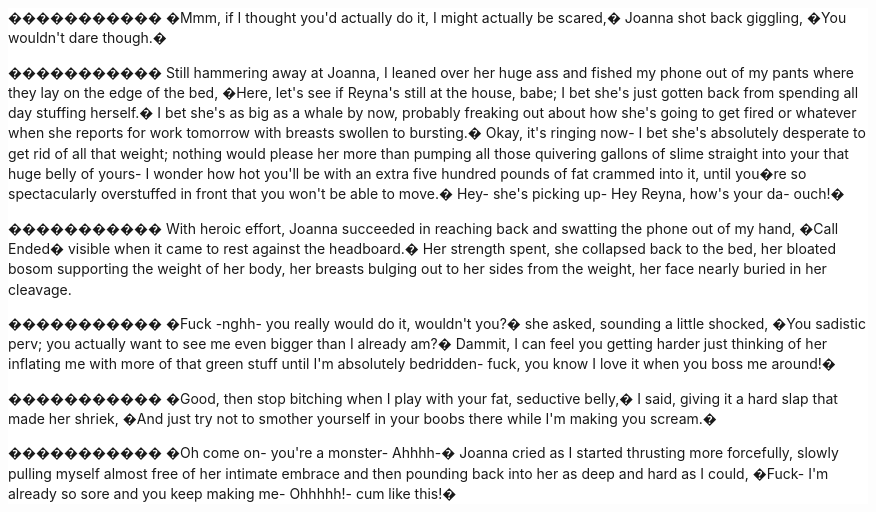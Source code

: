 ����������� �Mmm, if I
thought you'd actually do it, I might actually be scared,� Joanna shot back
giggling, �You wouldn't dare though.�


 


����������� Still
hammering away at Joanna, I leaned over her huge ass and fished my phone out of
my pants where they lay on the edge of the bed, �Here, let's see if Reyna's
still at the house, babe; I bet she's just gotten back from spending all day
stuffing herself.� I bet she's as big as
a whale by now, probably freaking out about how she's going to get fired or
whatever when she reports for work tomorrow with breasts swollen to
bursting.� Okay, it's ringing now- I bet
she's absolutely desperate to get rid of all that weight; nothing would please
her more than pumping all those quivering gallons of slime straight into your
that huge belly of yours- I wonder how hot you'll be with an extra five hundred
pounds of fat crammed into it, until you�re so spectacularly overstuffed in
front that you won't be able to move.�
Hey- she's picking up- Hey Reyna, how's your da- ouch!�


 


����������� With heroic
effort, Joanna succeeded in reaching back and swatting the phone out of my
hand, �Call Ended� visible when it came to rest against the headboard.� Her strength spent, she collapsed back to the
bed, her bloated bosom supporting the weight of her body, her breasts bulging
out to her sides from the weight, her face nearly buried in her cleavage.


 


����������� �Fuck
-nghh- you really would do it, wouldn't you?� she asked, sounding a little
shocked, �You sadistic perv; you actually want to see me even bigger than I
already am?� Dammit, I can feel you
getting harder just thinking of her inflating me with more of that green stuff
until I'm absolutely bedridden- fuck, you know I love it when you boss me
around!�


 


����������� �Good, then
stop bitching when I play with your fat, seductive belly,� I said, giving it a
hard slap that made her shriek, �And just try not to smother yourself in your
boobs there while I'm making you scream.�


 


����������� �Oh come
on- you're a monster- Ahhhh-� Joanna cried as I started thrusting more
forcefully, slowly pulling myself almost free of her intimate embrace and then
pounding back into her as deep and hard as I could, �Fuck- I'm already so sore
and you keep making me- Ohhhhh!- cum like this!�
